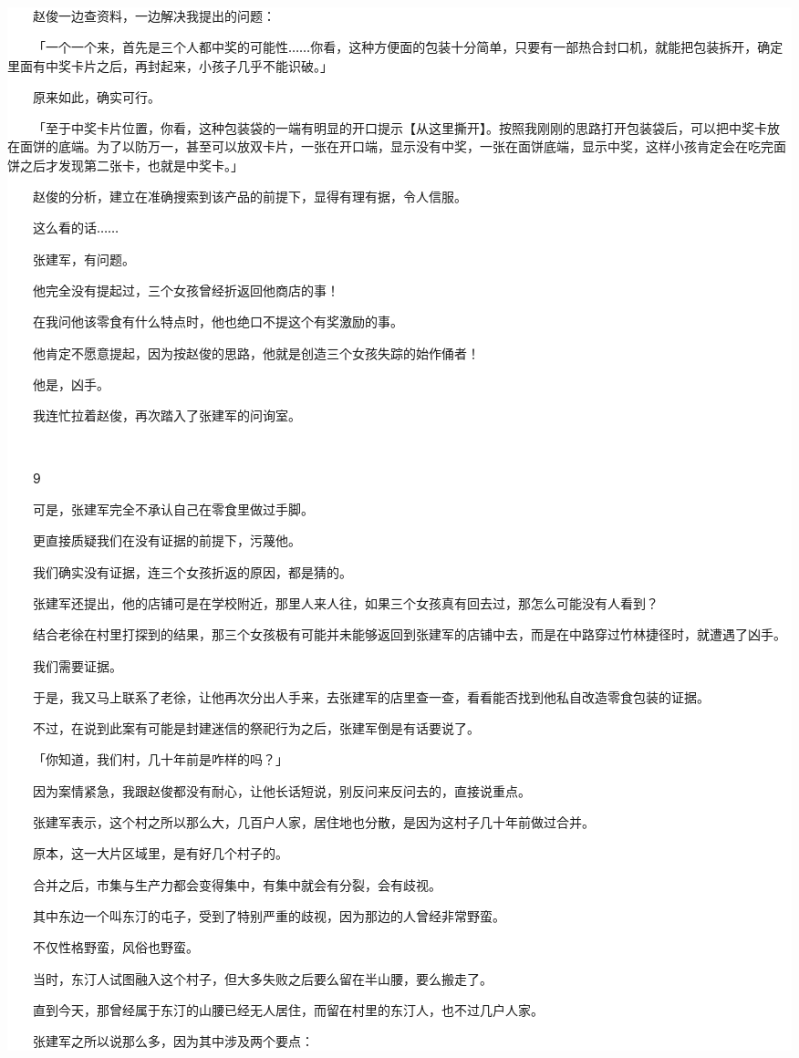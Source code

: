 &emsp;&emsp;赵俊一边查资料，一边解决我提出的问题：  
  
&emsp;&emsp;「一个一个来，首先是三个人都中奖的可能性……你看，这种方便面的包装十分简单，只要有一部热合封口机，就能把包装拆开，确定里面有中奖卡片之后，再封起来，小孩子几乎不能识破。」  
  
&emsp;&emsp;原来如此，确实可行。  
  
&emsp;&emsp;「至于中奖卡片位置，你看，这种包装袋的一端有明显的开口提示【从这里撕开】。按照我刚刚的思路打开包装袋后，可以把中奖卡放在面饼的底端。为了以防万一，甚至可以放双卡片，一张在开口端，显示没有中奖，一张在面饼底端，显示中奖，这样小孩肯定会在吃完面饼之后才发现第二张卡，也就是中奖卡。」  
  
&emsp;&emsp;赵俊的分析，建立在准确搜索到该产品的前提下，显得有理有据，令人信服。  
  
&emsp;&emsp;这么看的话……  
  
&emsp;&emsp;张建军，有问题。  
  
&emsp;&emsp;他完全没有提起过，三个女孩曾经折返回他商店的事！  
  
&emsp;&emsp;在我问他该零食有什么特点时，他也绝口不提这个有奖激励的事。  
  
&emsp;&emsp;他肯定不愿意提起，因为按赵俊的思路，他就是创造三个女孩失踪的始作俑者！  
  
&emsp;&emsp;他是，凶手。  
  
&emsp;&emsp;我连忙拉着赵俊，再次踏入了张建军的问询室。  
  
&emsp;&emsp;   
  
&emsp;&emsp;9  
  
&emsp;&emsp;可是，张建军完全不承认自己在零食里做过手脚。  
  
&emsp;&emsp;更直接质疑我们在没有证据的前提下，污蔑他。  
  
&emsp;&emsp;我们确实没有证据，连三个女孩折返的原因，都是猜的。  
  
&emsp;&emsp;张建军还提出，他的店铺可是在学校附近，那里人来人往，如果三个女孩真有回去过，那怎么可能没有人看到？  
  
&emsp;&emsp;结合老徐在村里打探到的结果，那三个女孩极有可能并未能够返回到张建军的店铺中去，而是在中路穿过竹林捷径时，就遭遇了凶手。  
  
&emsp;&emsp;我们需要证据。  
  
&emsp;&emsp;于是，我又马上联系了老徐，让他再次分出人手来，去张建军的店里查一查，看看能否找到他私自改造零食包装的证据。  
  
&emsp;&emsp;不过，在说到此案有可能是封建迷信的祭祀行为之后，张建军倒是有话要说了。  
  
&emsp;&emsp;「你知道，我们村，几十年前是咋样的吗？」  
  
&emsp;&emsp;因为案情紧急，我跟赵俊都没有耐心，让他长话短说，别反问来反问去的，直接说重点。  
  
&emsp;&emsp;张建军表示，这个村之所以那么大，几百户人家，居住地也分散，是因为这村子几十年前做过合并。  
  
&emsp;&emsp;原本，这一大片区域里，是有好几个村子的。  
  
&emsp;&emsp;合并之后，市集与生产力都会变得集中，有集中就会有分裂，会有歧视。  
  
&emsp;&emsp;其中东边一个叫东汀的屯子，受到了特别严重的歧视，因为那边的人曾经非常野蛮。  
  
&emsp;&emsp;不仅性格野蛮，风俗也野蛮。  
  
&emsp;&emsp;当时，东汀人试图融入这个村子，但大多失败之后要么留在半山腰，要么搬走了。  
  
&emsp;&emsp;直到今天，那曾经属于东汀的山腰已经无人居住，而留在村里的东汀人，也不过几户人家。  
  
&emsp;&emsp;张建军之所以说那么多，因为其中涉及两个要点：  
  